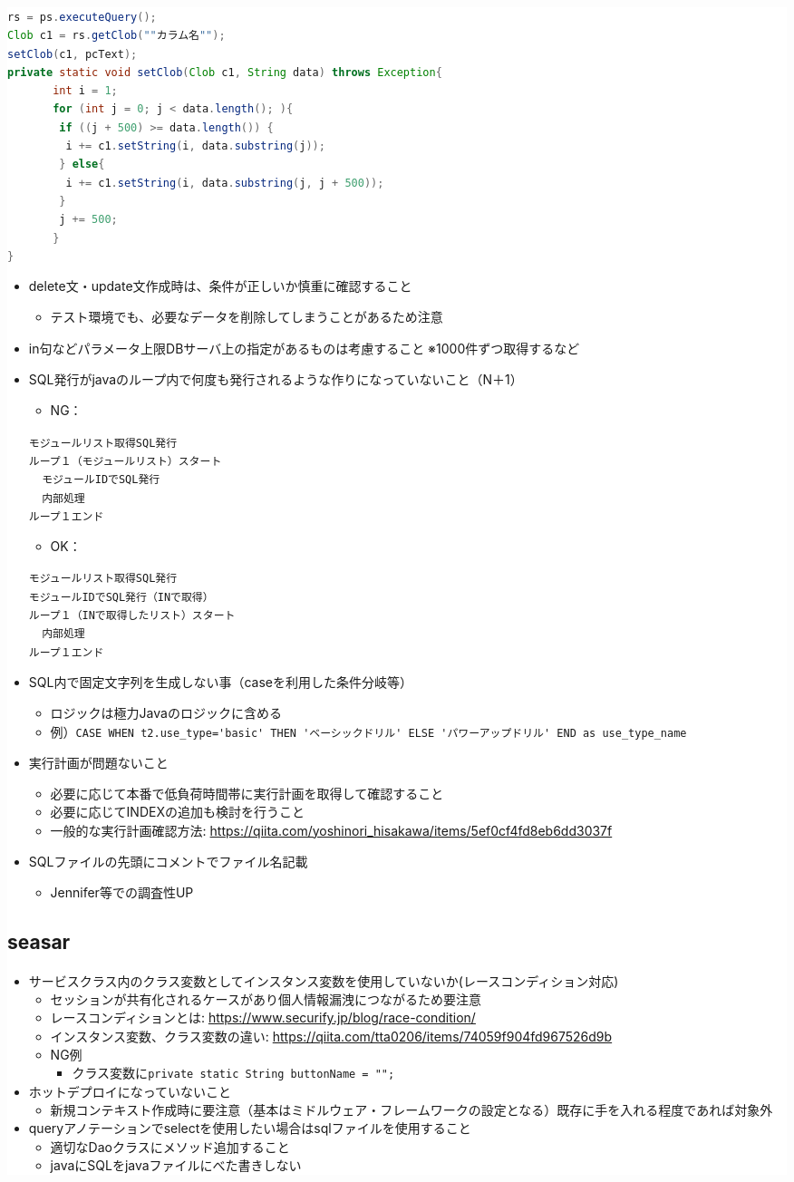   ```java
  rs = ps.executeQuery();
  Clob c1 = rs.getClob(""カラム名"");
  setClob(c1, pcText);
  private static void setClob(Clob c1, String data) throws Exception{
         int i = 1;
         for (int j = 0; j < data.length(); ){
          if ((j + 500) >= data.length()) {
           i += c1.setString(i, data.substring(j));
          } else{
           i += c1.setString(i, data.substring(j, j + 500));
          }
          j += 500;
         }
  }
  ```

- delete文・update文作成時は、条件が正しいか慎重に確認すること
  - テスト環境でも、必要なデータを削除してしまうことがあるため注意
- in句などパラメータ上限DBサーバ上の指定があるものは考慮すること ※1000件ずつ取得するなど
- SQL発行がjavaのループ内で何度も発行されるような作りになっていないこと（N＋1）
  - NG：

  ```plain
  モジュールリスト取得SQL発行
  ループ１（モジュールリスト）スタート
    モジュールIDでSQL発行
    内部処理
  ループ１エンド
  ```

  - OK：

  ```plain
  モジュールリスト取得SQL発行
  モジュールIDでSQL発行（INで取得）
  ループ１（INで取得したリスト）スタート
    内部処理
  ループ１エンド
  ```

- SQL内で固定文字列を生成しない事（caseを利用した条件分岐等）
  - ロジックは極力Javaのロジックに含める
  - 例）`CASE WHEN t2.use_type='basic' THEN 'ベーシックドリル' ELSE 'パワーアップドリル' END as use_type_name`
- 実行計画が問題ないこと
  - 必要に応じて本番で低負荷時間帯に実行計画を取得して確認すること
  - 必要に応じてINDEXの追加も検討を行うこと
  - 一般的な実行計画確認方法: https://qiita.com/yoshinori_hisakawa/items/5ef0cf4fd8eb6dd3037f
-	SQLファイルの先頭にコメントでファイル名記載
 	- Jennifer等での調査性UP

## seasar

- サービスクラス内のクラス変数としてインスタンス変数を使用していないか(レースコンディション対応)
  - セッションが共有化されるケースがあり個人情報漏洩につながるため要注意
  - レースコンディションとは: https://www.securify.jp/blog/race-condition/
  - インスタンス変数、クラス変数の違い: https://qiita.com/tta0206/items/74059f904fd967526d9b
  - NG例
    - クラス変数に`private static String buttonName = "";`
- ホットデプロイになっていないこと
  - 新規コンテキスト作成時に要注意（基本はミドルウェア・フレームワークの設定となる）既存に手を入れる程度であれば対象外
- queryアノテーションでselectを使用したい場合はsqlファイルを使用すること
  - 適切なDaoクラスにメソッド追加すること
  - javaにSQLをjavaファイルにべた書きしない
